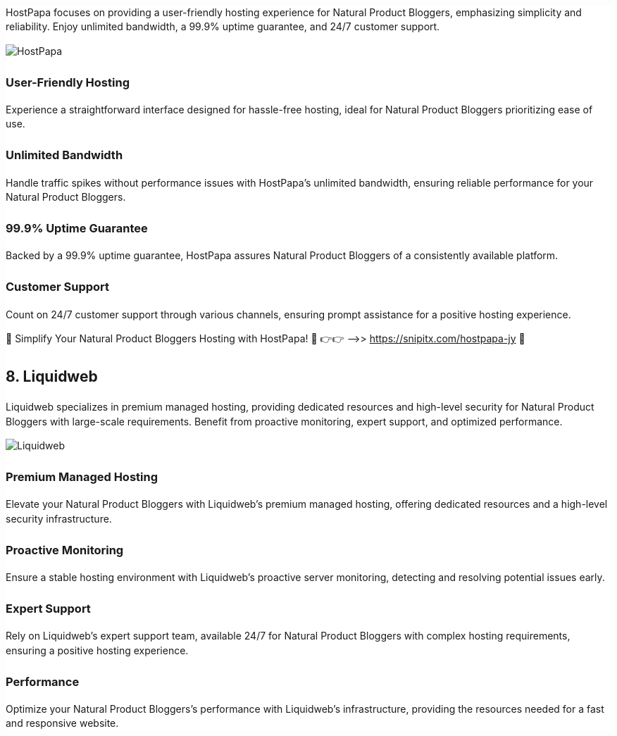 HostPapa focuses on providing a user-friendly hosting experience for Natural Product Bloggers, emphasizing simplicity and reliability. Enjoy unlimited bandwidth, a 99.9% uptime guarantee, and 24/7 customer support.

![HostPapa](https://i.imgur.com/ouDTkvl.jpeg "HostPapa Hosting")

### User-Friendly Hosting
Experience a straightforward interface designed for hassle-free hosting, ideal for Natural Product Bloggers prioritizing ease of use.

### Unlimited Bandwidth
Handle traffic spikes without performance issues with HostPapa’s unlimited bandwidth, ensuring reliable performance for your Natural Product Bloggers.

### 99.9% Uptime Guarantee
Backed by a 99.9% uptime guarantee, HostPapa assures Natural Product Bloggers of a consistently available platform.

### Customer Support
Count on 24/7 customer support through various channels, ensuring prompt assistance for a positive hosting experience.

🌈 Simplify Your Natural Product Bloggers Hosting with HostPapa! 🚀
👉👉 -->> https://snipitx.com/hostpapa-jy 🚀

## 8. Liquidweb

Liquidweb specializes in premium managed hosting, providing dedicated resources and high-level security for Natural Product Bloggers with large-scale requirements. Benefit from proactive monitoring, expert support, and optimized performance.

![Liquidweb](https://i.imgur.com/4IvT9SC.jpeg "Liquidweb Hosting")

### Premium Managed Hosting
Elevate your Natural Product Bloggers with Liquidweb’s premium managed hosting, offering dedicated resources and a high-level security infrastructure.

### Proactive Monitoring
Ensure a stable hosting environment with Liquidweb’s proactive server monitoring, detecting and resolving potential issues early.

### Expert Support
Rely on Liquidweb’s expert support team, available 24/7 for Natural Product Bloggers with complex hosting requirements, ensuring a positive hosting experience.

### Performance
Optimize your Natural Product Bloggers’s performance with Liquidweb’s infrastructure, providing the resources needed for a fast and responsive website.
